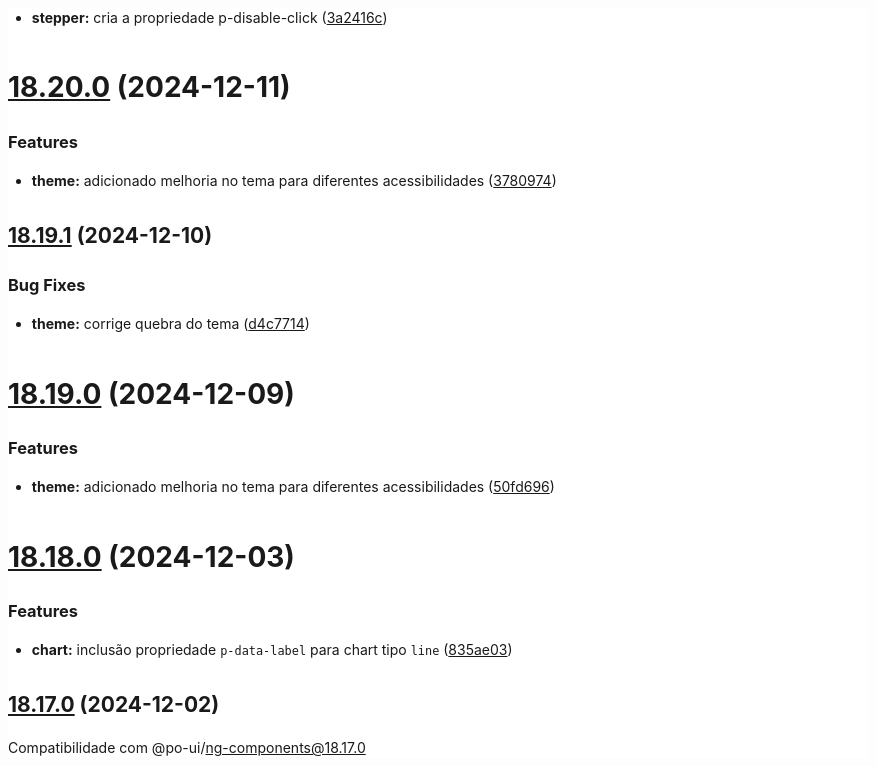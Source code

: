 * **stepper:** cria a propriedade p-disable-click ([3a2416c](https://github.com/po-ui/po-style/commit/3a2416c8c63bdada517451bf36281375cb48475c))



# [18.20.0](https://github.com/po-ui/po-style/compare/v18.19.1...v18.20.0) (2024-12-11)


### Features

* **theme:** adicionado melhoria no tema para diferentes acessibilidades ([3780974](https://github.com/po-ui/po-style/commit/378097414a987033776495c27f78d06398edff29))



## [18.19.1](https://github.com/po-ui/po-style/compare/v18.19.0...v18.19.1) (2024-12-10)


### Bug Fixes

* **theme:** corrige quebra do tema ([d4c7714](https://github.com/po-ui/po-style/commit/d4c771447e1dcc7dbfd7dca71ee66eba8f0d822f))



# [18.19.0](https://github.com/po-ui/po-style/compare/v18.18.0...v18.19.0) (2024-12-09)


### Features

* **theme:** adicionado melhoria no tema para diferentes acessibilidades ([50fd696](https://github.com/po-ui/po-style/commit/50fd69629e68156dde14393b86ffd87383fd2099))



# [18.18.0](https://github.com/po-ui/po-style/compare/v18.17.0...v18.18.0) (2024-12-03)


### Features

* **chart:** inclusão propriedade `p-data-label` para chart tipo `line` ([835ae03](https://github.com/po-ui/po-style/commit/835ae0313cb9f59152897248961fa784cc6dbd85))



## [18.17.0](https://github.com/po-ui/po-style/compare/v18.16.0...v18.17.0) (2024-12-02)

Compatibilidade com @po-ui/ng-components@18.17.0
